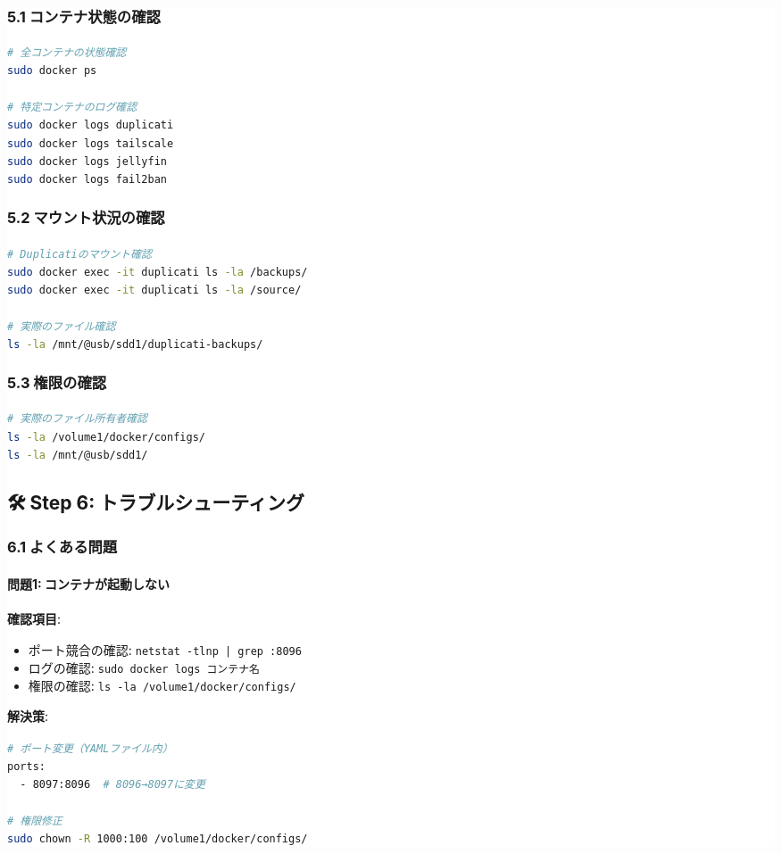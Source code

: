 ### 5.1 コンテナ状態の確認

```bash
# 全コンテナの状態確認
sudo docker ps

# 特定コンテナのログ確認
sudo docker logs duplicati
sudo docker logs tailscale
sudo docker logs jellyfin
sudo docker logs fail2ban
```

### 5.2 マウント状況の確認

```bash
# Duplicatiのマウント確認
sudo docker exec -it duplicati ls -la /backups/
sudo docker exec -it duplicati ls -la /source/

# 実際のファイル確認
ls -la /mnt/@usb/sdd1/duplicati-backups/
```

### 5.3 権限の確認

```bash
# 実際のファイル所有者確認
ls -la /volume1/docker/configs/
ls -la /mnt/@usb/sdd1/
```

## 🛠️ Step 6: トラブルシューティング

### 6.1 よくある問題

#### 問題1: コンテナが起動しない

**確認項目**:
- ポート競合の確認: `netstat -tlnp | grep :8096`
- ログの確認: `sudo docker logs コンテナ名`
- 権限の確認: `ls -la /volume1/docker/configs/`

**解決策**:
```bash
# ポート変更（YAMLファイル内）
ports:
  - 8097:8096  # 8096→8097に変更

# 権限修正
sudo chown -R 1000:100 /volume1/docker/configs/
```
